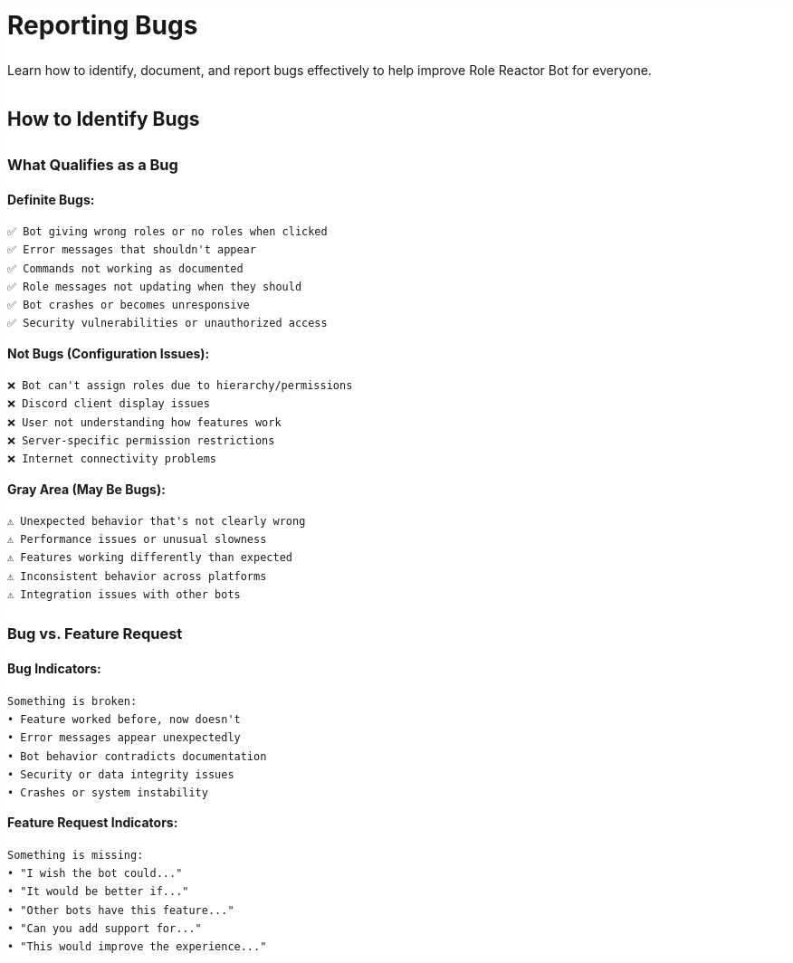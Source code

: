 # Reporting Bugs

Learn how to identify, document, and report bugs effectively to help improve Role Reactor Bot for everyone.

## How to Identify Bugs

### What Qualifies as a Bug

**Definite Bugs:**
```
✅ Bot giving wrong roles or no roles when clicked
✅ Error messages that shouldn't appear
✅ Commands not working as documented
✅ Role messages not updating when they should
✅ Bot crashes or becomes unresponsive
✅ Security vulnerabilities or unauthorized access
```

**Not Bugs (Configuration Issues):**
```
❌ Bot can't assign roles due to hierarchy/permissions
❌ Discord client display issues
❌ User not understanding how features work
❌ Server-specific permission restrictions
❌ Internet connectivity problems
```

**Gray Area (May Be Bugs):**
```
⚠️ Unexpected behavior that's not clearly wrong
⚠️ Performance issues or unusual slowness
⚠️ Features working differently than expected
⚠️ Inconsistent behavior across platforms
⚠️ Integration issues with other bots
```

### Bug vs. Feature Request

**Bug Indicators:**
```
Something is broken:
• Feature worked before, now doesn't
• Error messages appear unexpectedly  
• Bot behavior contradicts documentation
• Security or data integrity issues
• Crashes or system instability
```

**Feature Request Indicators:**
```
Something is missing:
• "I wish the bot could..."
• "It would be better if..."
• "Other bots have this feature..."
• "Can you add support for..."
• "This would improve the experience..."
```
